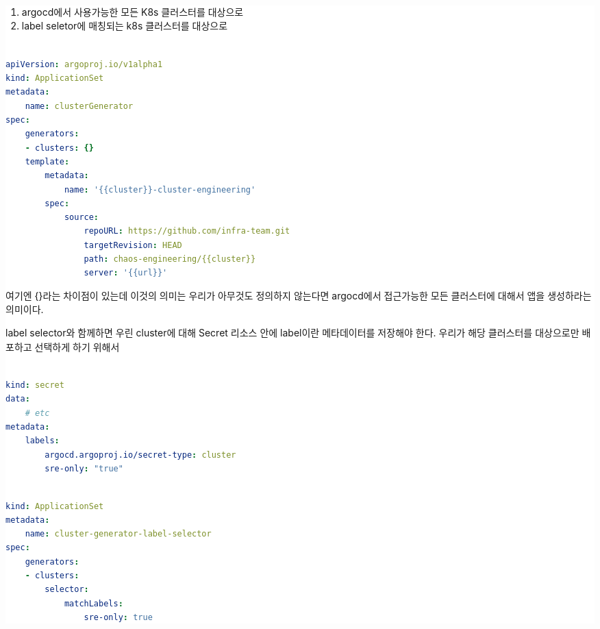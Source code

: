  1. argocd에서 사용가능한 모든 K8s 클러스터를 대상으로
 2. label seletor에 매칭되는 k8s 클러스터를 대상으로

```yaml

apiVersion: argoproj.io/v1alpha1
kind: ApplicationSet
metadata:
	name: clusterGenerator
spec:
	generators:
	- clusters: {}
	template:
		metadata:
			name: '{{cluster}}-cluster-engineering'
		spec:
			source:
				repoURL: https://github.com/infra-team.git
				targetRevision: HEAD
				path: chaos-engineering/{{cluster}}
				server: '{{url}}'

```

여기엔 {}라는 차이점이 있는데 이것의 의미는 우리가 아무것도 정의하지 않는다면 argocd에서 접근가능한 모든 클러스터에 대해서 앱을 생성하라는 의미이다.

label selector와 함께하면 우린 cluster에 대해 Secret 리소스 안에 label이란 메타데이터를 저장해야 한다.
우리가 해당 클러스터를 대상으로만 배포하고 선택하게 하기 위해서

```yaml

kind: secret
data:
	# etc
metadata:
	labels:
		argocd.argoproj.io/secret-type: cluster
		sre-only: "true"

```

```yaml

kind: ApplicationSet
metadata:
	name: cluster-generator-label-selector
spec:
	generators:
	- clusters:
		selector:
			matchLabels:
				sre-only: true

```
